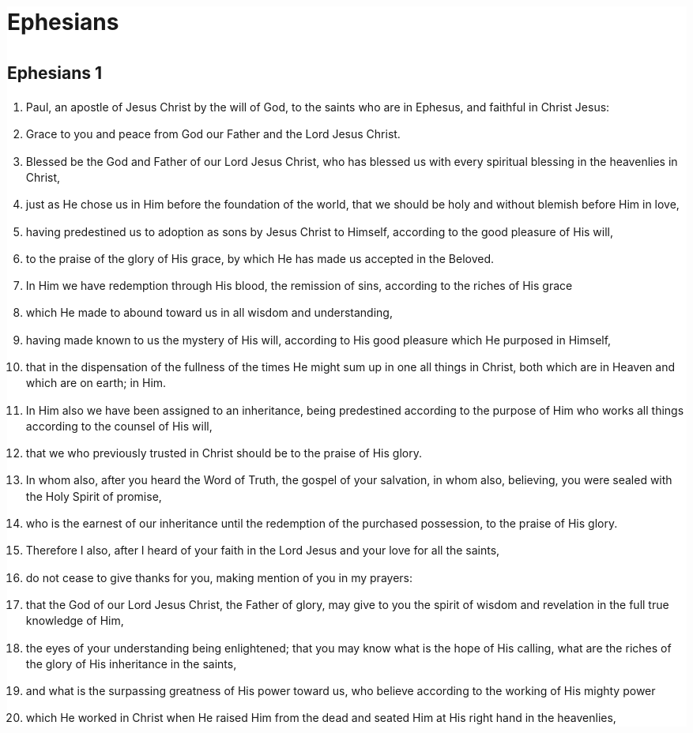 # Ephesians

## Ephesians 1

1. Paul, an apostle of Jesus Christ by the will of God, to the saints who are in Ephesus, and faithful in Christ Jesus:

2. Grace to you and peace from God our Father and the Lord Jesus Christ.

3. Blessed be the God and Father of our Lord Jesus Christ, who has blessed us with every spiritual blessing in the heavenlies in Christ,

4. just as He chose us in Him before the foundation of the world, that we should be holy and without blemish before Him in love,

5. having predestined us to adoption as sons by Jesus Christ to Himself, according to the good pleasure of His will,

6. to the praise of the glory of His grace, by which He has made us accepted in the Beloved.

7. In Him we have redemption through His blood, the remission of sins, according to the riches of His grace

8. which He made to abound toward us in all wisdom and understanding,

9. having made known to us the mystery of His will, according to His good pleasure which He purposed in Himself,

10. that in the dispensation of the fullness of the times He might sum up in one all things in Christ, both which are in Heaven and which are on earth; in Him.

11. In Him also we have been assigned to an inheritance, being predestined according to the purpose of Him who works all things according to the counsel of His will,

12. that we who previously trusted in Christ should be to the praise of His glory.

13. In whom also, after you heard the Word of Truth, the gospel of your salvation, in whom also, believing, you were sealed with the Holy Spirit of promise,

14. who is the earnest of our inheritance until the redemption of the purchased possession, to the praise of His glory.

15. Therefore I also, after I heard of your faith in the Lord Jesus and your love for all the saints,

16. do not cease to give thanks for you, making mention of you in my prayers:

17. that the God of our Lord Jesus Christ, the Father of glory, may give to you the spirit of wisdom and revelation in the full true knowledge of Him,

18. the eyes of your understanding being enlightened; that you may know what is the hope of His calling, what are the riches of the glory of His inheritance in the saints,

19. and what is the surpassing greatness of His power toward us, who believe according to the working of His mighty power

20. which He worked in Christ when He raised Him from the dead and seated Him at His right hand in the heavenlies,
